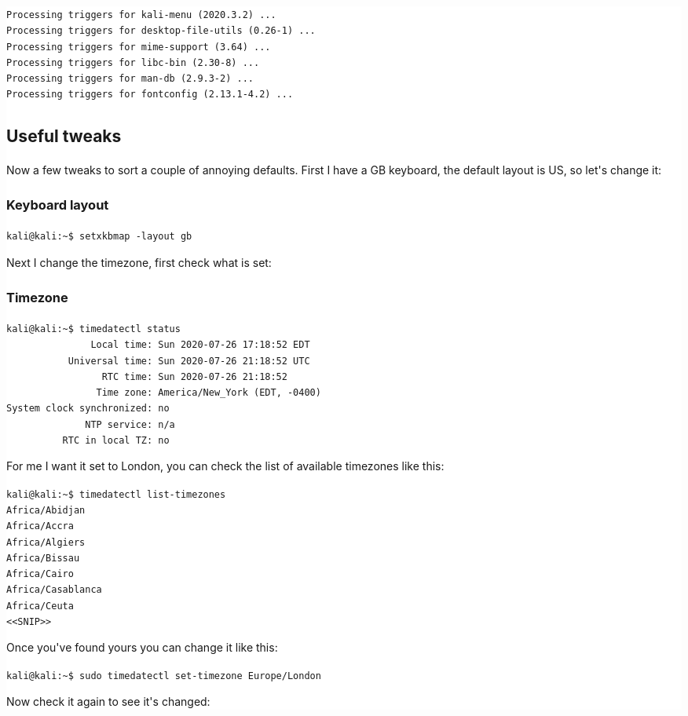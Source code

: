 ```text
Processing triggers for kali-menu (2020.3.2) ...
Processing triggers for desktop-file-utils (0.26-1) ...
Processing triggers for mime-support (3.64) ...
Processing triggers for libc-bin (2.30-8) ...
Processing triggers for man-db (2.9.3-2) ...
Processing triggers for fontconfig (2.13.1-4.2) ...
```

## Useful tweaks

Now a few tweaks to sort a couple of annoying defaults. First I have a GB keyboard, the default layout is US, so let's change it:

### Keyboard layout

```text
kali@kali:~$ setxkbmap -layout gb
```

Next I change the timezone, first check what is set:

### Timezone

```text
kali@kali:~$ timedatectl status
               Local time: Sun 2020-07-26 17:18:52 EDT
           Universal time: Sun 2020-07-26 21:18:52 UTC
                 RTC time: Sun 2020-07-26 21:18:52
                Time zone: America/New_York (EDT, -0400)
System clock synchronized: no
              NTP service: n/a
          RTC in local TZ: no
```

For me I want it set to London, you can check the list of available timezones like this:

```text
kali@kali:~$ timedatectl list-timezones
Africa/Abidjan
Africa/Accra
Africa/Algiers
Africa/Bissau
Africa/Cairo
Africa/Casablanca
Africa/Ceuta
<<SNIP>>
```

Once you've found yours you can change it like this:

```text
kali@kali:~$ sudo timedatectl set-timezone Europe/London
```

Now check it again to see it's changed:
